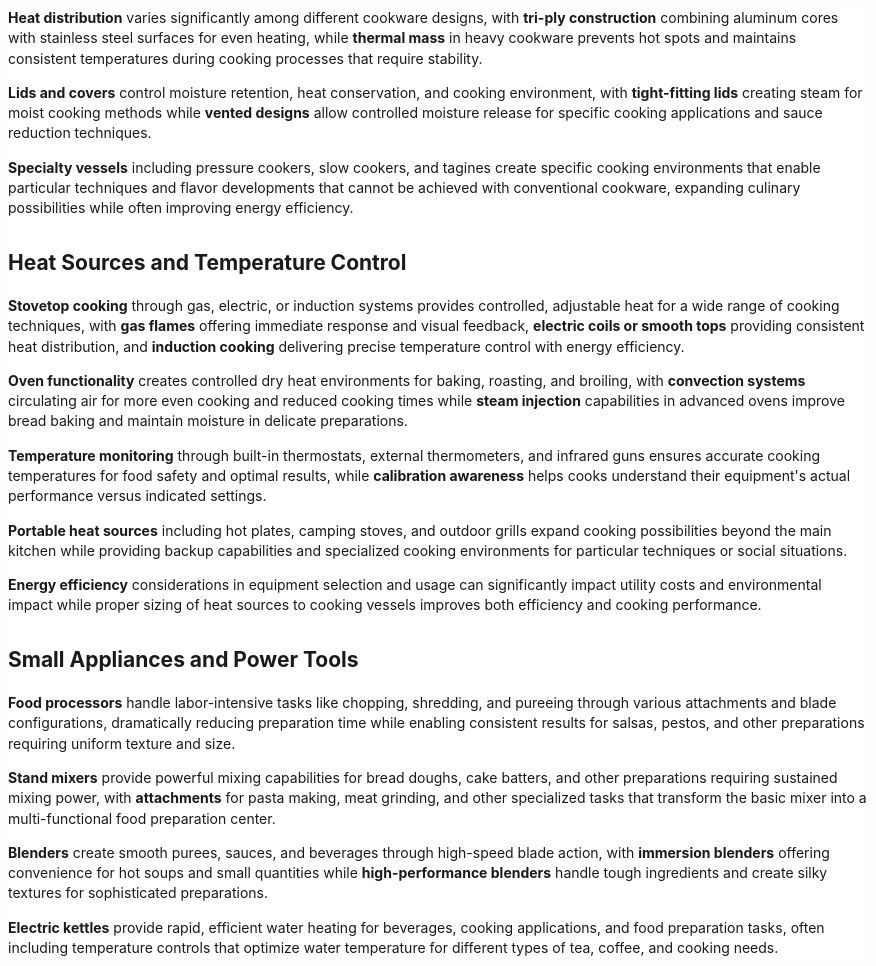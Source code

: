**Heat distribution** varies significantly among different cookware designs, with **tri-ply construction** combining aluminum cores with stainless steel surfaces for even heating, while **thermal mass** in heavy cookware prevents hot spots and maintains consistent temperatures during cooking processes that require stability.

**Lids and covers** control moisture retention, heat conservation, and cooking environment, with **tight-fitting lids** creating steam for moist cooking methods while **vented designs** allow controlled moisture release for specific cooking applications and sauce reduction techniques.

**Specialty vessels** including pressure cookers, slow cookers, and tagines create specific cooking environments that enable particular techniques and flavor developments that cannot be achieved with conventional cookware, expanding culinary possibilities while often improving energy efficiency.

## Heat Sources and Temperature Control

**Stovetop cooking** through gas, electric, or induction systems provides controlled, adjustable heat for a wide range of cooking techniques, with **gas flames** offering immediate response and visual feedback, **electric coils or smooth tops** providing consistent heat distribution, and **induction cooking** delivering precise temperature control with energy efficiency.

**Oven functionality** creates controlled dry heat environments for baking, roasting, and broiling, with **convection systems** circulating air for more even cooking and reduced cooking times while **steam injection** capabilities in advanced ovens improve bread baking and maintain moisture in delicate preparations.

**Temperature monitoring** through built-in thermostats, external thermometers, and infrared guns ensures accurate cooking temperatures for food safety and optimal results, while **calibration awareness** helps cooks understand their equipment's actual performance versus indicated settings.

**Portable heat sources** including hot plates, camping stoves, and outdoor grills expand cooking possibilities beyond the main kitchen while providing backup capabilities and specialized cooking environments for particular techniques or social situations.

**Energy efficiency** considerations in equipment selection and usage can significantly impact utility costs and environmental impact while proper sizing of heat sources to cooking vessels improves both efficiency and cooking performance.

## Small Appliances and Power Tools

**Food processors** handle labor-intensive tasks like chopping, shredding, and pureeing through various attachments and blade configurations, dramatically reducing preparation time while enabling consistent results for salsas, pestos, and other preparations requiring uniform texture and size.

**Stand mixers** provide powerful mixing capabilities for bread doughs, cake batters, and other preparations requiring sustained mixing power, with **attachments** for pasta making, meat grinding, and other specialized tasks that transform the basic mixer into a multi-functional food preparation center.

**Blenders** create smooth purees, sauces, and beverages through high-speed blade action, with **immersion blenders** offering convenience for hot soups and small quantities while **high-performance blenders** handle tough ingredients and create silky textures for sophisticated preparations.

**Electric kettles** provide rapid, efficient water heating for beverages, cooking applications, and food preparation tasks, often including temperature controls that optimize water temperature for different types of tea, coffee, and cooking needs.
